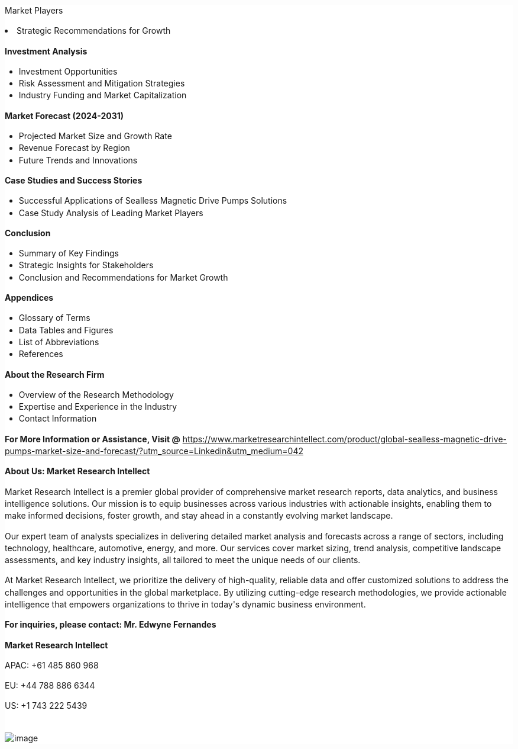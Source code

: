 Market Players</li><li>Strategic Recommendations for Growth</li></ul><p><strong>Investment Analysis</strong></p><ul><li>Investment Opportunities</li><li>Risk Assessment and Mitigation Strategies</li><li>Industry Funding and Market Capitalization</li></ul><p><strong>Market Forecast (2024-2031)</strong></p><ul><li>Projected Market Size and Growth Rate</li><li>Revenue Forecast by Region</li><li>Future Trends and Innovations</li></ul><p><strong>Case Studies and Success Stories</strong></p><ul><li>Successful Applications of Sealless Magnetic Drive Pumps Solutions</li><li>Case Study Analysis of Leading Market Players</li></ul><p><strong>Conclusion</strong></p><ul><li>Summary of Key Findings</li><li>Strategic Insights for Stakeholders</li><li>Conclusion and Recommendations for Market Growth</li></ul><p><strong>Appendices</strong></p><ul><li>Glossary of Terms</li><li>Data Tables and Figures</li><li>List of Abbreviations</li><li>References</li></ul><p><strong>About the Research Firm</strong></p><ul><li>Overview of the Research Methodology</li><li>Expertise and Experience in the Industry</li><li>Contact Information</li></ul></div><div class="article-main__content" data-test-id="publishing-text-block"><p><span class="font-[700]"><strong>For More Information or Assistance, Visit @</strong>&nbsp;<a href="https://www.marketresearchintellect.com/product/global-sealless-magnetic-drive-pumps-market-size-and-forecast/?utm_source=Linkedin&utm_medium=042">https://www.marketresearchintellect.com/product/global-sealless-magnetic-drive-pumps-market-size-and-forecast/?utm_source=Linkedin&utm_medium=042</a></span></p><p><strong>About Us: Market Research Intellect</strong></p><p>Market Research Intellect is a premier global provider of comprehensive market research reports, data analytics, and business intelligence solutions. Our mission is to equip businesses across various industries with actionable insights, enabling them to make informed decisions, foster growth, and stay ahead in a constantly evolving market landscape.</p><p>Our expert team of analysts specializes in delivering detailed market analysis and forecasts across a range of sectors, including technology, healthcare, automotive, energy, and more. Our services cover market sizing, trend analysis, competitive landscape assessments, and key industry insights, all tailored to meet the unique needs of our clients.</p><p>At Market Research Intellect, we prioritize the delivery of high-quality, reliable data and offer customized solutions to address the challenges and opportunities in the global marketplace. By utilizing cutting-edge research methodologies, we provide actionable intelligence that empowers organizations to thrive in today's dynamic business environment.</p><p><strong>For inquiries, please contact: Mr. Edwyne Fernandes</strong></p><p><strong>Market Research Intellect</strong></p><p>APAC: +61 485 860 968</p><p>EU: +44 788 886 6344</p><p>US: +1 743 222 5439</p></div><div class="article-main__content" data-test-id="publishing-text-block">&nbsp;</div>
![image](https://github.com/user-attachments/assets/dddca166-796a-4b48-b1f4-81ecaa4acdc7)
